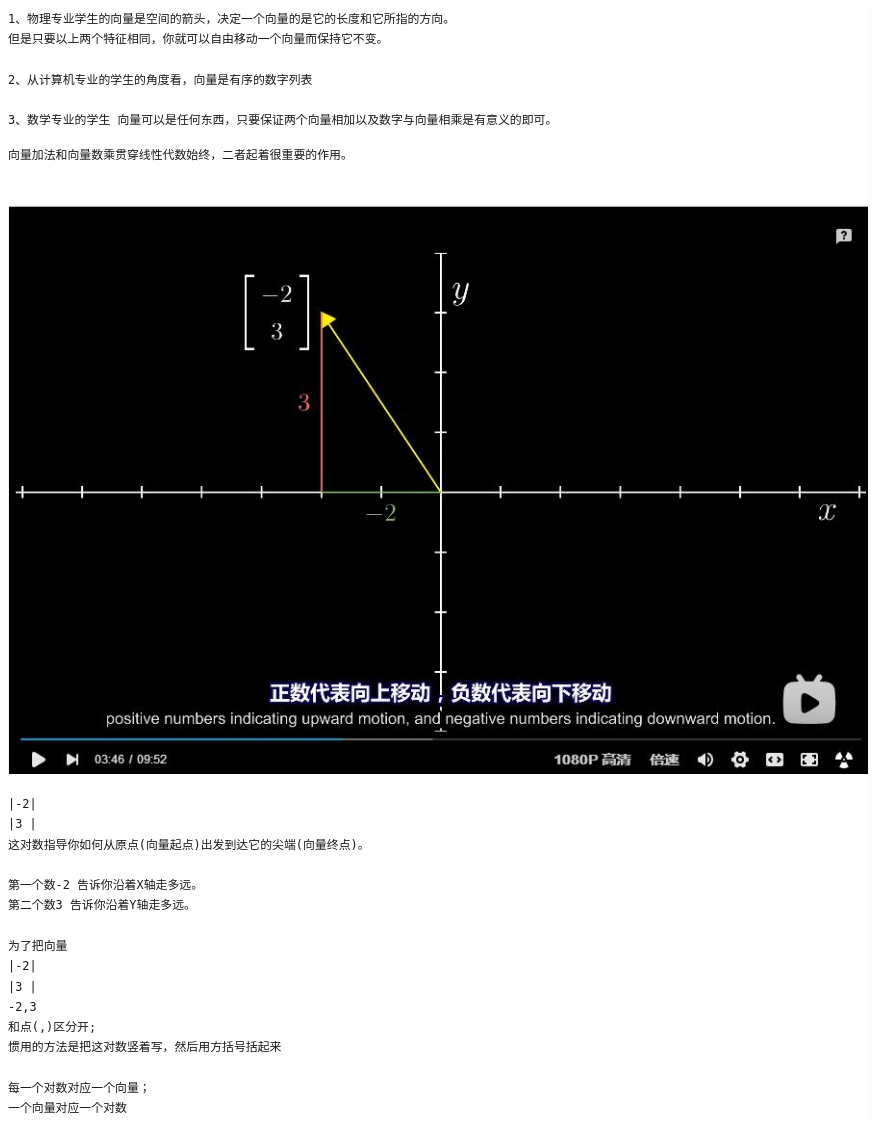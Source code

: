 ```
1、物理专业学生的向量是空间的箭头，决定一个向量的是它的长度和它所指的方向。
但是只要以上两个特征相同，你就可以自由移动一个向量而保持它不变。

2、从计算机专业的学生的角度看，向量是有序的数字列表

3、数学专业的学生 向量可以是任何东西，只要保证两个向量相加以及数字与向量相乘是有意义的即可。
```



```
向量加法和向量数乘贯穿线性代数始终，二者起着很重要的作用。


```

![](image01-01/01-02.jpg)

```
|-2|
|3 |
这对数指导你如何从原点(向量起点)出发到达它的尖端(向量终点)。

第一个数-2 告诉你沿着X轴走多远。
第二个数3 告诉你沿着Y轴走多远。

为了把向量
|-2|
|3 |
-2,3
和点(,)区分开;
惯用的方法是把这对数竖着写，然后用方括号括起来

每一个对数对应一个向量；
一个向量对应一个对数
```
